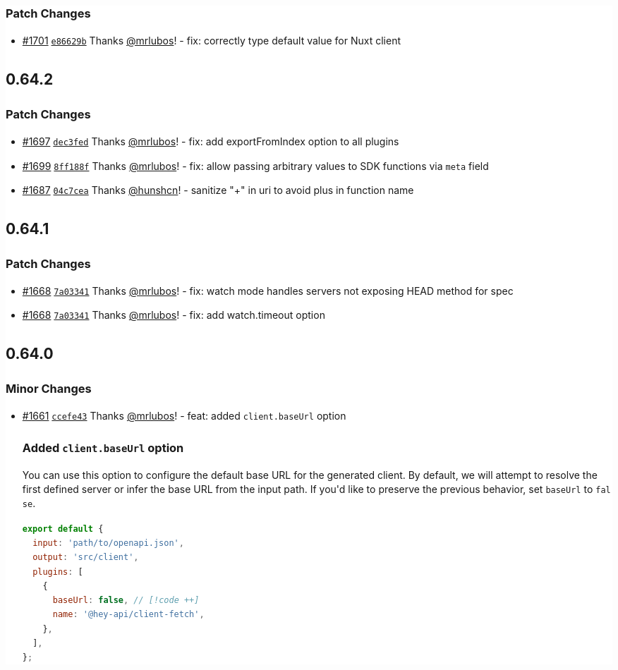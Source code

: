 ### Patch Changes

- [#1701](https://github.com/hey-api/openapi-ts/pull/1701) [`e86629b`](https://github.com/hey-api/openapi-ts/commit/e86629bfa9ae2a47131d3a9a240a6aa2a4f67911) Thanks [@mrlubos](https://github.com/mrlubos)! - fix: correctly type default value for Nuxt client

## 0.64.2

### Patch Changes

- [#1697](https://github.com/hey-api/openapi-ts/pull/1697) [`dec3fed`](https://github.com/hey-api/openapi-ts/commit/dec3fedb5f51aad4711fec15a006c525cb0bf7d8) Thanks [@mrlubos](https://github.com/mrlubos)! - fix: add exportFromIndex option to all plugins

- [#1699](https://github.com/hey-api/openapi-ts/pull/1699) [`8ff188f`](https://github.com/hey-api/openapi-ts/commit/8ff188fb269cf46321538dbe846e1b9ae3b8de42) Thanks [@mrlubos](https://github.com/mrlubos)! - fix: allow passing arbitrary values to SDK functions via `meta` field

- [#1687](https://github.com/hey-api/openapi-ts/pull/1687) [`04c7cea`](https://github.com/hey-api/openapi-ts/commit/04c7ceac940a81cbed6a4070d9244aa5052ba4a2) Thanks [@hunshcn](https://github.com/hunshcn)! - sanitize "+" in uri to avoid plus in function name

## 0.64.1

### Patch Changes

- [#1668](https://github.com/hey-api/openapi-ts/pull/1668) [`7a03341`](https://github.com/hey-api/openapi-ts/commit/7a03341301d9d56ae93b4e4e3bd1ca469444f886) Thanks [@mrlubos](https://github.com/mrlubos)! - fix: watch mode handles servers not exposing HEAD method for spec

- [#1668](https://github.com/hey-api/openapi-ts/pull/1668) [`7a03341`](https://github.com/hey-api/openapi-ts/commit/7a03341301d9d56ae93b4e4e3bd1ca469444f886) Thanks [@mrlubos](https://github.com/mrlubos)! - fix: add watch.timeout option

## 0.64.0

### Minor Changes

- [#1661](https://github.com/hey-api/openapi-ts/pull/1661) [`ccefe43`](https://github.com/hey-api/openapi-ts/commit/ccefe434ee83f1202769547ce128e1c134dee25f) Thanks [@mrlubos](https://github.com/mrlubos)! - feat: added `client.baseUrl` option

  ### Added `client.baseUrl` option

  You can use this option to configure the default base URL for the generated client. By default, we will attempt to resolve the first defined server or infer the base URL from the input path. If you'd like to preserve the previous behavior, set `baseUrl` to `false`.

  ```js
  export default {
    input: 'path/to/openapi.json',
    output: 'src/client',
    plugins: [
      {
        baseUrl: false, // [!code ++]
        name: '@hey-api/client-fetch',
      },
    ],
  };
  ```
